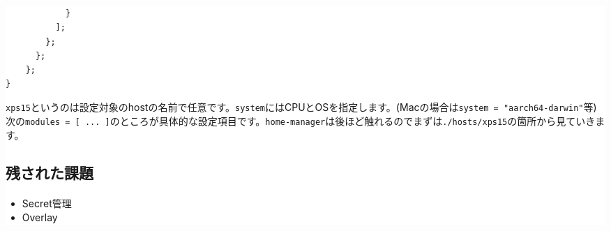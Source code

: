 ```nix
            }
          ];
        };
      };
    };
}
```

`xps15`というのは設定対象のhostの名前で任意です。`system`にはCPUとOSを指定します。(Macの場合は`system = "aarch64-darwin"`等)  
次の`modules = [ ... ]`のところが具体的な設定項目です。`home-manager`は後ほど触れるのでまずは`./hosts/xps15`の箇所から見ていきます。  




## 残された課題

* Secret管理
* Overlay

